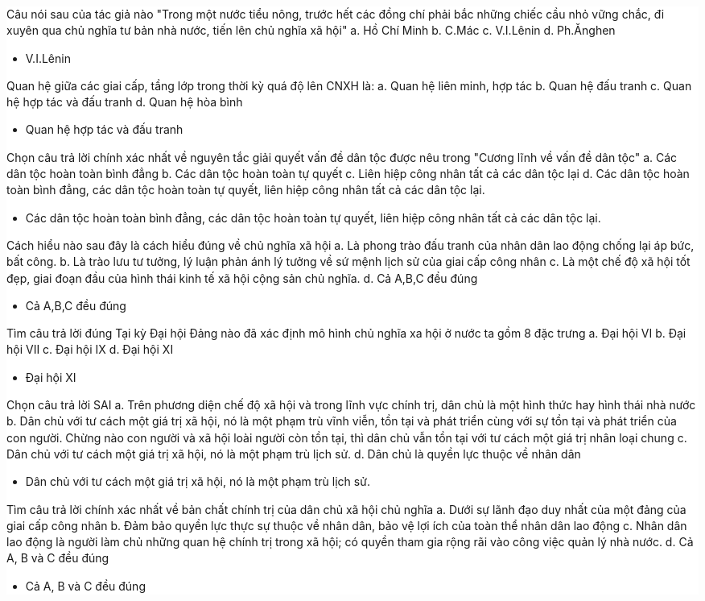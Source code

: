 Câu nói sau của tác giả nào "Trong một nước tiểu nông, trước hết các đồng chí phải bắc những chiếc cầu nhỏ vững chắc, đi xuyên qua chủ nghĩa tư bản nhà nước, tiến lên chủ nghĩa xã hội"
a. Hồ Chí Minh
b. C.Mác
c. V.I.Lênin
d. Ph.Ănghen
- V.I.Lênin

Quan hệ giữa các giai cấp, tầng lớp trong thời kỳ quá độ lên CNXH là:
a. Quan hệ liên minh, hợp tác
b. Quan hệ đấu tranh
c. Quan hệ hợp tác và đấu tranh
d. Quan hệ hòa bình
- Quan hệ hợp tác và đấu tranh

Chọn câu trả lời chính xác nhất về nguyên tắc giải quyết vấn đề dân tộc được nêu trong "Cương lĩnh về vấn đề dân tộc"
a. Các dân tộc hoàn toàn bình đẳng
b. Các dân tộc hoàn toàn tự quyết
c. Liên hiệp công nhân tất cả các dân tộc lại
d. Các dân tộc hoàn toàn bình đẳng, các dân tộc hoàn toàn tự quyết, liên hiệp công nhân tất cả các dân tộc lại.
- Các dân tộc hoàn toàn bình đẳng, các dân tộc hoàn toàn tự quyết, liên hiệp công nhân tất cả các dân tộc lại.

Cách hiểu nào sau đây là cách hiểu đúng về chủ nghĩa xã hội
a. Là phong trào đấu tranh của nhân dân lao động chống lại áp bức, bất công.
b. Là trào lưu tư tưởng, lý luận phản ánh lý tưởng về sứ mệnh lịch sử của giai cấp công nhân
c. Là một chế độ xã hội tốt đẹp, giai đoạn đầu của hình thái kinh tế xã hội cộng sản chủ nghĩa.
d. Cả A,B,C đều đúng
- Cả A,B,C đều đúng

Tìm câu trả lời đúng
Tại kỳ Đại hội Đảng nào đã xác định mô hình chủ nghĩa xa hội ở nước ta gồm 8 đặc trưng
a. Đại hội VI
b. Đại hội VII
c. Đại hội IX
d. Đại hội XI
- Đại hội XI

Chọn câu trả lời SAI
a. Trên phương diện chế độ xã hội và trong lĩnh vực chính trị, dân chủ là một hình thức hay hình thái nhà nước
b. Dân chủ với tư cách một giá trị xã hội, nó là một phạm trù vĩnh viễn, tồn tại và phát triển cùng với sự tồn tại và phát triển của con người. Chừng nào con người và xã hội loài người còn tồn tại, thì dân chủ vẫn tồn tại với tư cách một giá trị nhân loại chung
c. Dân chủ với tư cách một giá trị xã hội, nó là một phạm trù lịch sử.
d. Dân chủ là quyền lực thuộc về nhân dân
- Dân chủ với tư cách một giá trị xã hội, nó là một phạm trù lịch sử.

Tìm câu trả lời chính xác nhất về bản chất chính trị của dân chủ xã hội chủ nghĩa
a. Dưới sự lãnh đạo duy nhất của một đảng của giai cấp công nhân
b. Đảm bảo quyền lực thực sự thuộc về nhân dân, bảo vệ lợi ích của toàn thể nhân dân lao động
c. Nhân dân lao động là người làm chủ những quan hệ chính trị trong xã hội; có quyền tham gia rộng rãi vào công việc quản lý nhà nước.
d. Cả A, B và C đều đúng
- Cả A, B và C đều đúng
